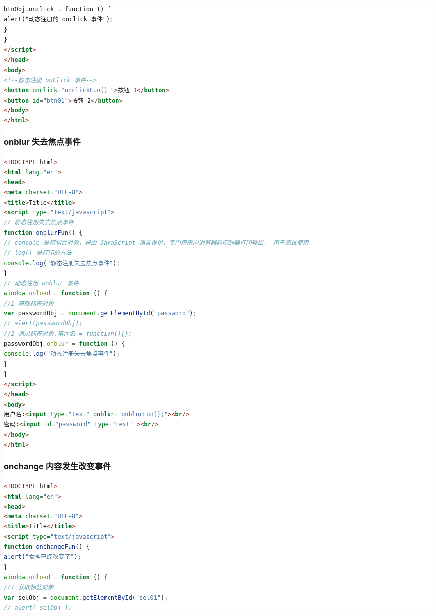 ```html
btnObj.onclick = function () {
alert("动态注册的 onclick 事件");
}
}
</script>
</head>
<body>
<!--静态注册 onClick 事件-->
<button onclick="onclickFun();">按钮 1</button>
<button id="btn01">按钮 2</button>
</body>
</html>
```

### onblur 失去焦点事件

```html
<!DOCTYPE html>
<html lang="en">
<head>
<meta charset="UTF-8">
<title>Title</title>
<script type="text/javascript">
// 静态注册失去焦点事件
function onblurFun() {
// console 是控制台对象，是由 JavaScript 语言提供，专门用来向浏览器的控制器打印输出， 用于测试使用
// log() 是打印的方法
console.log("静态注册失去焦点事件");
}
// 动态注册 onblur 事件
window.onload = function () {
//1 获取标签对象
var passwordObj = document.getElementById("password");
// alert(passwordObj);
//2 通过标签对象.事件名 = function(){};
passwordObj.onblur = function () {
console.log("动态注册失去焦点事件");
}
}
</script>
</head>
<body>
用户名:<input type="text" onblur="onblurFun();"><br/>
密码:<input id="password" type="text" ><br/>
</body>
</html>
```

### onchange 内容发生改变事件

```html
<!DOCTYPE html>
<html lang="en">
<head>
<meta charset="UTF-8">
<title>Title</title>
<script type="text/javascript">
function onchangeFun() {
alert("女神已经改变了");
}
window.onload = function () {
//1 获取标签对象
var selObj = document.getElementById("sel01");
// alert( selObj );
```